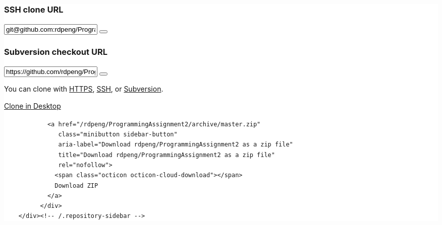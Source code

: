   

<div class="clone-url "
  data-protocol-type="ssh"
  data-url="/users/set_protocol?protocol_selector=ssh&amp;protocol_type=clone">
  <h3><strong>SSH</strong> clone URL</h3>
  <div class="clone-url-box">
    <input type="text" class="clone js-url-field"
           value="git@github.com:rdpeng/ProgrammingAssignment2.git" readonly="readonly">
    <span class="url-box-clippy">
    <button aria-label="Copy to clipboard" class="js-zeroclipboard minibutton zeroclipboard-button" data-clipboard-text="git@github.com:rdpeng/ProgrammingAssignment2.git" data-copied-hint="Copied!" type="button"><span class="octicon octicon-clippy"></span></button>
    </span>
  </div>
</div>

  

<div class="clone-url "
  data-protocol-type="subversion"
  data-url="/users/set_protocol?protocol_selector=subversion&amp;protocol_type=clone">
  <h3><strong>Subversion</strong> checkout URL</h3>
  <div class="clone-url-box">
    <input type="text" class="clone js-url-field"
           value="https://github.com/rdpeng/ProgrammingAssignment2" readonly="readonly">
    <span class="url-box-clippy">
    <button aria-label="Copy to clipboard" class="js-zeroclipboard minibutton zeroclipboard-button" data-clipboard-text="https://github.com/rdpeng/ProgrammingAssignment2" data-copied-hint="Copied!" type="button"><span class="octicon octicon-clippy"></span></button>
    </span>
  </div>
</div>


<p class="clone-options">You can clone with
      <a href="#" class="js-clone-selector" data-protocol="http">HTTPS</a>,
      <a href="#" class="js-clone-selector" data-protocol="ssh">SSH</a>,
      or <a href="#" class="js-clone-selector" data-protocol="subversion">Subversion</a>.
  <a href="https://help.github.com/articles/which-remote-url-should-i-use" class="help tooltipped tooltipped-n" aria-label="Get help on which URL is right for you.">
    <span class="octicon octicon-question"></span>
  </a>
</p>


  <a href="github-windows://openRepo/https://github.com/rdpeng/ProgrammingAssignment2" class="minibutton sidebar-button" title="Save rdpeng/ProgrammingAssignment2 to your computer and use it in GitHub Desktop." aria-label="Save rdpeng/ProgrammingAssignment2 to your computer and use it in GitHub Desktop.">
    <span class="octicon octicon-device-desktop"></span>
    Clone in Desktop
  </a>

                <a href="/rdpeng/ProgrammingAssignment2/archive/master.zip"
                   class="minibutton sidebar-button"
                   aria-label="Download rdpeng/ProgrammingAssignment2 as a zip file"
                   title="Download rdpeng/ProgrammingAssignment2 as a zip file"
                   rel="nofollow">
                  <span class="octicon octicon-cloud-download"></span>
                  Download ZIP
                </a>
              </div>
        </div><!-- /.repository-sidebar -->
